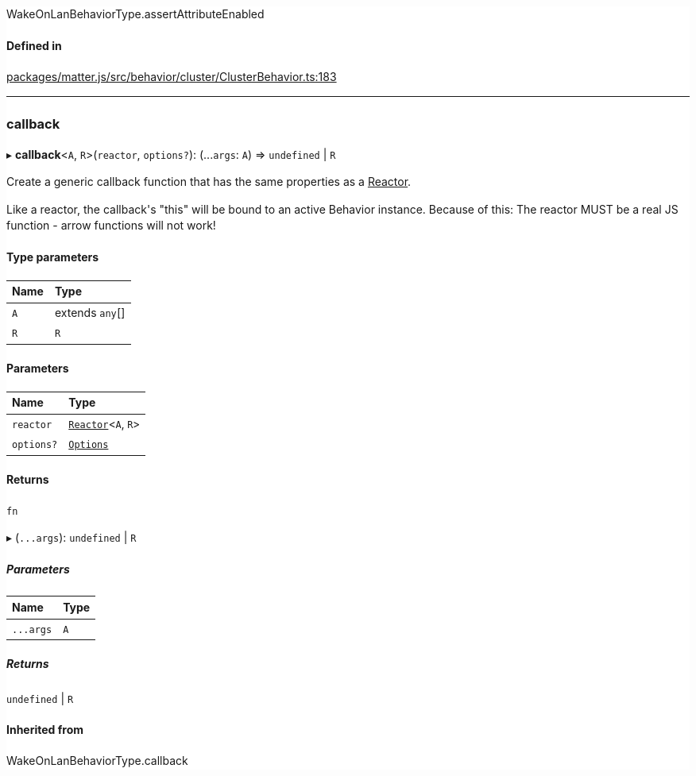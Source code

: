 WakeOnLanBehaviorType.assertAttributeEnabled

#### Defined in

[packages/matter.js/src/behavior/cluster/ClusterBehavior.ts:183](https://github.com/project-chip/matter.js/blob/558e12c94a201592c28c7bc0743705360b3e5ca6/packages/matter.js/src/behavior/cluster/ClusterBehavior.ts#L183)

___

### callback

▸ **callback**\<`A`, `R`\>(`reactor`, `options?`): (...`args`: `A`) => `undefined` \| `R`

Create a generic callback function that has the same properties as a [Reactor](../modules/behavior_export.md#reactor).

Like a reactor, the callback's "this" will be bound to an active Behavior instance.
Because of this: The reactor MUST be a real JS function - arrow functions will not work!

#### Type parameters

| Name | Type |
| :------ | :------ |
| `A` | extends `any`[] |
| `R` | `R` |

#### Parameters

| Name | Type |
| :------ | :------ |
| `reactor` | [`Reactor`](../modules/behavior_export.md#reactor)\<`A`, `R`\> |
| `options?` | [`Options`](behavior_export.Reactor.Options.md) |

#### Returns

`fn`

▸ (`...args`): `undefined` \| `R`

##### Parameters

| Name | Type |
| :------ | :------ |
| `...args` | `A` |

##### Returns

`undefined` \| `R`

#### Inherited from

WakeOnLanBehaviorType.callback
